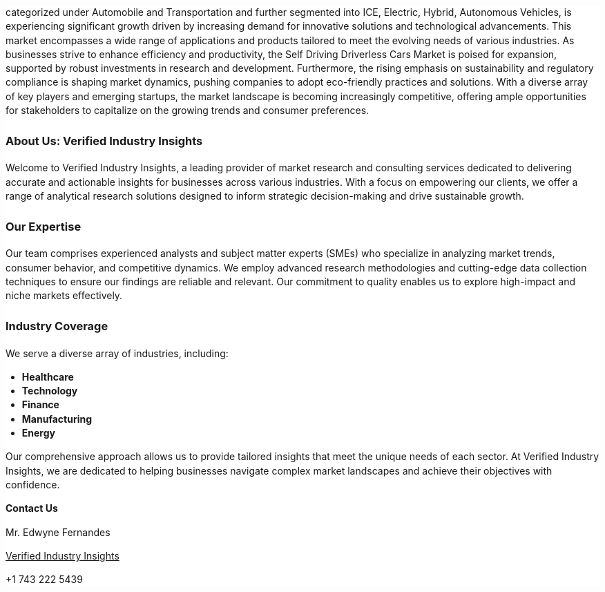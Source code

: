 categorized under Automobile and Transportation and further segmented into ICE, Electric, Hybrid, Autonomous Vehicles, is experiencing significant growth driven by increasing demand for innovative solutions and technological advancements. This market encompasses a wide range of applications and products tailored to meet the evolving needs of various industries. As businesses strive to enhance efficiency and productivity, the Self Driving Driverless Cars Market is poised for expansion, supported by robust investments in research and development. Furthermore, the rising emphasis on sustainability and regulatory compliance is shaping market dynamics, pushing companies to adopt eco-friendly practices and solutions. With a diverse array of key players and emerging startups, the market landscape is becoming increasingly competitive, offering ample opportunities for stakeholders to capitalize on the growing trends and consumer preferences.</p><h3>About Us: Verified Industry Insights</h3><p>Welcome to Verified Industry Insights, a leading provider of market research and consulting services dedicated to delivering accurate and actionable insights for businesses across various industries. With a focus on empowering our clients, we offer a range of analytical research solutions designed to inform strategic decision-making and drive sustainable growth.</p><h3>Our Expertise</h3><p>Our team comprises experienced analysts and subject matter experts (SMEs) who specialize in analyzing market trends, consumer behavior, and competitive dynamics. We employ advanced research methodologies and cutting-edge data collection techniques to ensure our findings are reliable and relevant. Our commitment to quality enables us to explore high-impact and niche markets effectively.</p><h3>Industry Coverage</h3><p>We serve a diverse array of industries, including:</p><ul><li><strong>Healthcare</strong></li><li><strong>Technology</strong></li><li><strong>Finance</strong></li><li><strong>Manufacturing</strong></li><li><strong>Energy</strong></li></ul><p>Our comprehensive approach allows us to provide tailored insights that meet the unique needs of each sector. At Verified Industry Insights, we are dedicated to helping businesses navigate complex market landscapes and achieve their objectives with confidence.</p><p><strong>Contact Us</strong></p><p>Mr. Edwyne Fernandes</p><p><a href="https://www.verifiedindustryinsights.com/">Verified Industry Insights</a></p><p>+1 743 222 5439</p>
